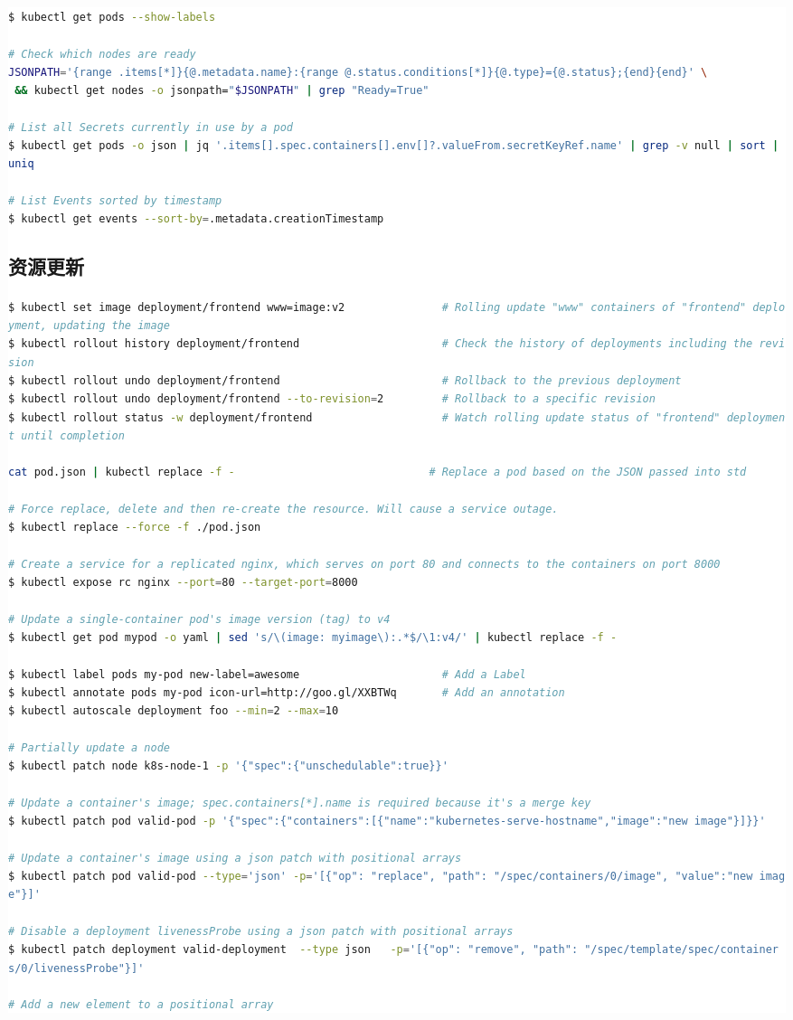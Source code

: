 ```sh
$ kubectl get pods --show-labels

# Check which nodes are ready
JSONPATH='{range .items[*]}{@.metadata.name}:{range @.status.conditions[*]}{@.type}={@.status};{end}{end}' \
 && kubectl get nodes -o jsonpath="$JSONPATH" | grep "Ready=True"

# List all Secrets currently in use by a pod
$ kubectl get pods -o json | jq '.items[].spec.containers[].env[]?.valueFrom.secretKeyRef.name' | grep -v null | sort | uniq

# List Events sorted by timestamp
$ kubectl get events --sort-by=.metadata.creationTimestamp
```

## 资源更新

```sh
$ kubectl set image deployment/frontend www=image:v2               # Rolling update "www" containers of "frontend" deployment, updating the image
$ kubectl rollout history deployment/frontend                      # Check the history of deployments including the revision
$ kubectl rollout undo deployment/frontend                         # Rollback to the previous deployment
$ kubectl rollout undo deployment/frontend --to-revision=2         # Rollback to a specific revision
$ kubectl rollout status -w deployment/frontend                    # Watch rolling update status of "frontend" deployment until completion

cat pod.json | kubectl replace -f -                              # Replace a pod based on the JSON passed into std

# Force replace, delete and then re-create the resource. Will cause a service outage.
$ kubectl replace --force -f ./pod.json

# Create a service for a replicated nginx, which serves on port 80 and connects to the containers on port 8000
$ kubectl expose rc nginx --port=80 --target-port=8000

# Update a single-container pod's image version (tag) to v4
$ kubectl get pod mypod -o yaml | sed 's/\(image: myimage\):.*$/\1:v4/' | kubectl replace -f -

$ kubectl label pods my-pod new-label=awesome                      # Add a Label
$ kubectl annotate pods my-pod icon-url=http://goo.gl/XXBTWq       # Add an annotation
$ kubectl autoscale deployment foo --min=2 --max=10

# Partially update a node
$ kubectl patch node k8s-node-1 -p '{"spec":{"unschedulable":true}}'

# Update a container's image; spec.containers[*].name is required because it's a merge key
$ kubectl patch pod valid-pod -p '{"spec":{"containers":[{"name":"kubernetes-serve-hostname","image":"new image"}]}}'

# Update a container's image using a json patch with positional arrays
$ kubectl patch pod valid-pod --type='json' -p='[{"op": "replace", "path": "/spec/containers/0/image", "value":"new image"}]'

# Disable a deployment livenessProbe using a json patch with positional arrays
$ kubectl patch deployment valid-deployment  --type json   -p='[{"op": "remove", "path": "/spec/template/spec/containers/0/livenessProbe"}]'

# Add a new element to a positional array
```